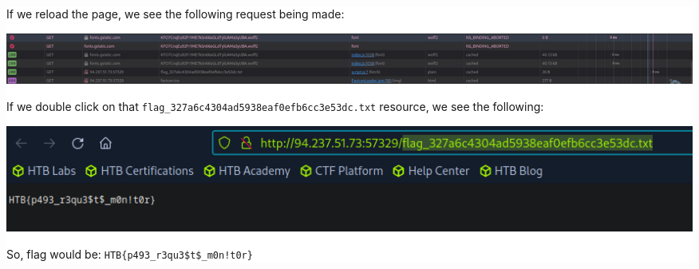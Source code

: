 If we reload the page, we see the following request being made:

![Pasted image 20250122144944.png](../../../IMAGES/Pasted%20image%2020250122144944.png)


If we double click on that `flag_327a6c4304ad5938eaf0efb6cc3e53dc.txt` resource, we see the following:

![Pasted image 20250122145010.png](../../../IMAGES/Pasted%20image%2020250122145010.png)

So, flag would be: `HTB{p493_r3qu3$t$_m0n!t0r}`

